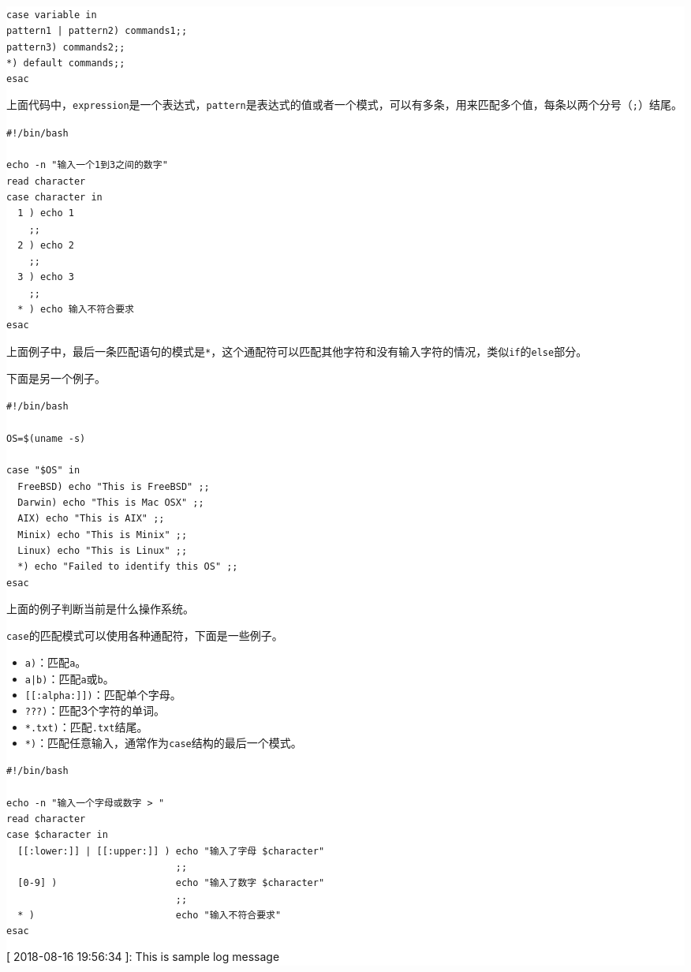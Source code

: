 ```
case variable in
pattern1 | pattern2) commands1;;
pattern3) commands2;;
*) default commands;;
esac
```
上面代码中，`expression`是一个表达式，`pattern`是表达式的值或者一个模式，可以有多条，用来匹配多个值，每条以两个分号（`;`）结尾。

```
#!/bin/bash

echo -n "输入一个1到3之间的数字"
read character
case character in
  1 ) echo 1
    ;;
  2 ) echo 2
    ;;
  3 ) echo 3
    ;;
  * ) echo 输入不符合要求
esac
```

上面例子中，最后一条匹配语句的模式是`*`，这个通配符可以匹配其他字符和没有输入字符的情况，类似`if`的`else`部分。

下面是另一个例子。

```
#!/bin/bash

OS=$(uname -s)

case "$OS" in
  FreeBSD) echo "This is FreeBSD" ;;
  Darwin) echo "This is Mac OSX" ;;
  AIX) echo "This is AIX" ;;
  Minix) echo "This is Minix" ;;
  Linux) echo "This is Linux" ;;
  *) echo "Failed to identify this OS" ;;
esac
```

上面的例子判断当前是什么操作系统。

`case`的匹配模式可以使用各种通配符，下面是一些例子。

- `a)`：匹配`a`。
- `a|b)`：匹配`a`或`b`。
- `[[:alpha:]])`：匹配单个字母。
- `???)`：匹配3个字符的单词。
- `*.txt)`：匹配`.txt`结尾。
- `*)`：匹配任意输入，通常作为`case`结构的最后一个模式。

```
#!/bin/bash

echo -n "输入一个字母或数字 > "
read character
case $character in
  [[:lower:]] | [[:upper:]] ) echo "输入了字母 $character"
                              ;;
  [0-9] )                     echo "输入了数字 $character"
                              ;;
  * )                         echo "输入不符合要求"
esac
```


[ 2018-08-16 19:56:34 ]: This is sample log message